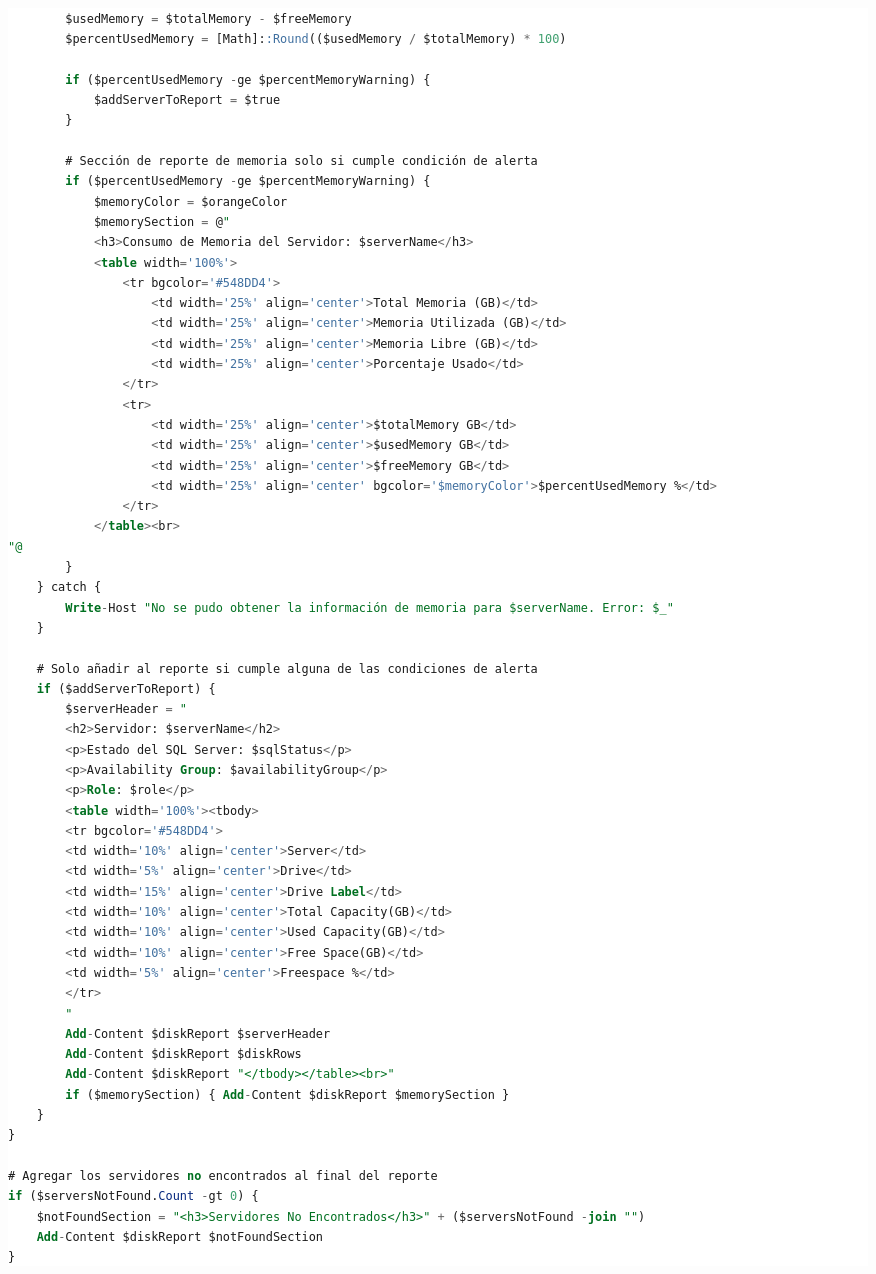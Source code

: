 ~~~sql
        $usedMemory = $totalMemory - $freeMemory
        $percentUsedMemory = [Math]::Round(($usedMemory / $totalMemory) * 100)

        if ($percentUsedMemory -ge $percentMemoryWarning) {
            $addServerToReport = $true
        }

        # Sección de reporte de memoria solo si cumple condición de alerta
        if ($percentUsedMemory -ge $percentMemoryWarning) {
            $memoryColor = $orangeColor
            $memorySection = @"
            <h3>Consumo de Memoria del Servidor: $serverName</h3>
            <table width='100%'>
                <tr bgcolor='#548DD4'>
                    <td width='25%' align='center'>Total Memoria (GB)</td>
                    <td width='25%' align='center'>Memoria Utilizada (GB)</td>
                    <td width='25%' align='center'>Memoria Libre (GB)</td>
                    <td width='25%' align='center'>Porcentaje Usado</td>
                </tr>
                <tr>
                    <td width='25%' align='center'>$totalMemory GB</td>
                    <td width='25%' align='center'>$usedMemory GB</td>
                    <td width='25%' align='center'>$freeMemory GB</td>
                    <td width='25%' align='center' bgcolor='$memoryColor'>$percentUsedMemory %</td>
                </tr>
            </table><br>
"@
        }
    } catch {
        Write-Host "No se pudo obtener la información de memoria para $serverName. Error: $_"
    }

    # Solo añadir al reporte si cumple alguna de las condiciones de alerta
    if ($addServerToReport) {
        $serverHeader = "
        <h2>Servidor: $serverName</h2>
        <p>Estado del SQL Server: $sqlStatus</p>
        <p>Availability Group: $availabilityGroup</p>
        <p>Role: $role</p>
        <table width='100%'><tbody>
        <tr bgcolor='#548DD4'>
        <td width='10%' align='center'>Server</td>
        <td width='5%' align='center'>Drive</td>
        <td width='15%' align='center'>Drive Label</td>
        <td width='10%' align='center'>Total Capacity(GB)</td>
        <td width='10%' align='center'>Used Capacity(GB)</td>
        <td width='10%' align='center'>Free Space(GB)</td>
        <td width='5%' align='center'>Freespace %</td>
        </tr>
        "
        Add-Content $diskReport $serverHeader
        Add-Content $diskReport $diskRows
        Add-Content $diskReport "</tbody></table><br>"
        if ($memorySection) { Add-Content $diskReport $memorySection }
    }
}

# Agregar los servidores no encontrados al final del reporte
if ($serversNotFound.Count -gt 0) {
    $notFoundSection = "<h3>Servidores No Encontrados</h3>" + ($serversNotFound -join "")
    Add-Content $diskReport $notFoundSection
}

~~~